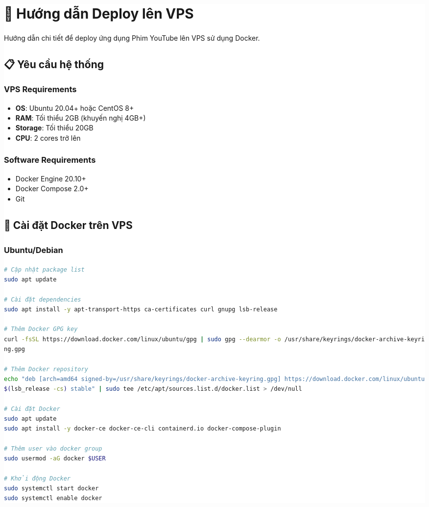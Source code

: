 # 🚀 Hướng dẫn Deploy lên VPS

Hướng dẫn chi tiết để deploy ứng dụng Phim YouTube lên VPS sử dụng Docker.

## 📋 Yêu cầu hệ thống

### VPS Requirements

- **OS**: Ubuntu 20.04+ hoặc CentOS 8+
- **RAM**: Tối thiểu 2GB (khuyến nghị 4GB+)
- **Storage**: Tối thiểu 20GB
- **CPU**: 2 cores trở lên

### Software Requirements

- Docker Engine 20.10+
- Docker Compose 2.0+
- Git

## 🔧 Cài đặt Docker trên VPS

### Ubuntu/Debian

```bash
# Cập nhật package list
sudo apt update

# Cài đặt dependencies
sudo apt install -y apt-transport-https ca-certificates curl gnupg lsb-release

# Thêm Docker GPG key
curl -fsSL https://download.docker.com/linux/ubuntu/gpg | sudo gpg --dearmor -o /usr/share/keyrings/docker-archive-keyring.gpg

# Thêm Docker repository
echo "deb [arch=amd64 signed-by=/usr/share/keyrings/docker-archive-keyring.gpg] https://download.docker.com/linux/ubuntu $(lsb_release -cs) stable" | sudo tee /etc/apt/sources.list.d/docker.list > /dev/null

# Cài đặt Docker
sudo apt update
sudo apt install -y docker-ce docker-ce-cli containerd.io docker-compose-plugin

# Thêm user vào docker group
sudo usermod -aG docker $USER

# Khởi động Docker
sudo systemctl start docker
sudo systemctl enable docker
```
